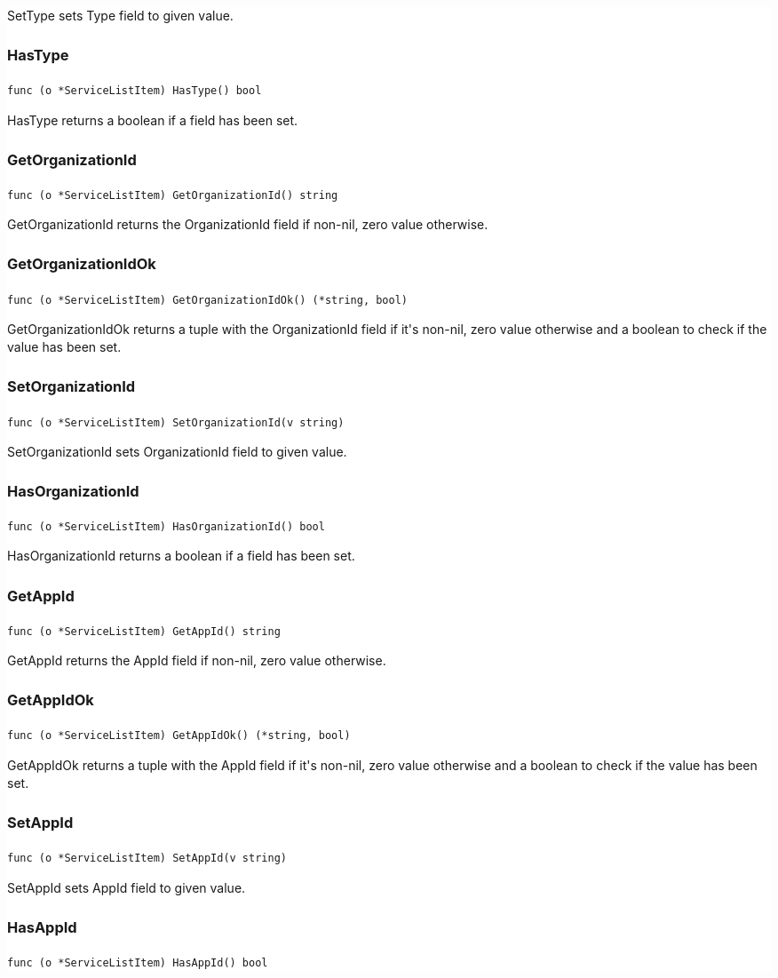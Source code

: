 SetType sets Type field to given value.

### HasType

`func (o *ServiceListItem) HasType() bool`

HasType returns a boolean if a field has been set.

### GetOrganizationId

`func (o *ServiceListItem) GetOrganizationId() string`

GetOrganizationId returns the OrganizationId field if non-nil, zero value otherwise.

### GetOrganizationIdOk

`func (o *ServiceListItem) GetOrganizationIdOk() (*string, bool)`

GetOrganizationIdOk returns a tuple with the OrganizationId field if it's non-nil, zero value otherwise
and a boolean to check if the value has been set.

### SetOrganizationId

`func (o *ServiceListItem) SetOrganizationId(v string)`

SetOrganizationId sets OrganizationId field to given value.

### HasOrganizationId

`func (o *ServiceListItem) HasOrganizationId() bool`

HasOrganizationId returns a boolean if a field has been set.

### GetAppId

`func (o *ServiceListItem) GetAppId() string`

GetAppId returns the AppId field if non-nil, zero value otherwise.

### GetAppIdOk

`func (o *ServiceListItem) GetAppIdOk() (*string, bool)`

GetAppIdOk returns a tuple with the AppId field if it's non-nil, zero value otherwise
and a boolean to check if the value has been set.

### SetAppId

`func (o *ServiceListItem) SetAppId(v string)`

SetAppId sets AppId field to given value.

### HasAppId

`func (o *ServiceListItem) HasAppId() bool`
